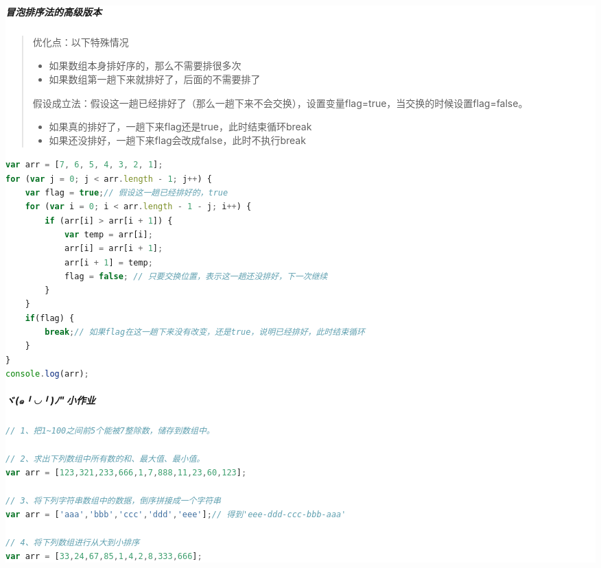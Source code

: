 

##### 冒泡排序法的高级版本

> 优化点：以下特殊情况
>
> - 如果数组本身排好序的，那么不需要排很多次
> - 如果数组第一趟下来就排好了，后面的不需要排了
>
> 假设成立法：假设这一趟已经排好了（那么一趟下来不会交换），设置变量flag=true，当交换的时候设置flag=false。
>
> - 如果真的排好了，一趟下来flag还是true，此时结束循环break
> - 如果还没排好，一趟下来flag会改成false，此时不执行break

```js
var arr = [7, 6, 5, 4, 3, 2, 1];
for (var j = 0; j < arr.length - 1; j++) {
    var flag = true;// 假设这一趟已经排好的，true
    for (var i = 0; i < arr.length - 1 - j; i++) {
        if (arr[i] > arr[i + 1]) {
            var temp = arr[i];
            arr[i] = arr[i + 1];
            arr[i + 1] = temp;
            flag = false; // 只要交换位置，表示这一趟还没排好，下一次继续
        }
    }
    if(flag) {
        break;// 如果flag在这一趟下来没有改变，还是true，说明已经排好，此时结束循环
    }
}
console.log(arr);
```



##### ヾ(๑╹◡╹)ﾉ" 小作业

```js
// 1、把1~100之间前5个能被7整除数，储存到数组中。

// 2、求出下列数组中所有数的和、最大值、最小值。
var arr = [123,321,233,666,1,7,888,11,23,60,123];

// 3、将下列字符串数组中的数据，倒序拼接成一个字符串
var arr = ['aaa','bbb','ccc','ddd','eee'];// 得到'eee-ddd-ccc-bbb-aaa'

// 4、将下列数组进行从大到小排序
var arr = [33,24,67,85,1,4,2,8,333,666];
```


